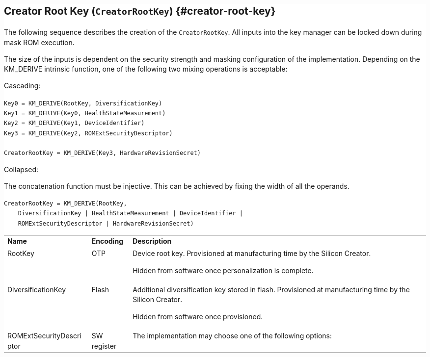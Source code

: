 ## Creator Root Key (`CreatorRootKey`) {#creator-root-key}

The following sequence describes the creation of the `CreatorRootKey`. All
inputs into the key manager can be locked down during mask ROM execution.

The size of the inputs is dependent on the security strength and masking
configuration of the implementation. Depending on the KM\_DERIVE intrinsic
function, one of the following two mixing operations is acceptable:

Cascading:

```
Key0 = KM_DERIVE(RootKey, DiversificationKey)
Key1 = KM_DERIVE(Key0, HealthStateMeasurement)
Key2 = KM_DERIVE(Key1, DeviceIdentifier)
Key3 = KM_DERIVE(Key2, ROMExtSecurityDescriptor)

CreatorRootKey = KM_DERIVE(Key3, HardwareRevisionSecret)
```

Collapsed:

The concatenation function must be injective. This can be achieved by fixing the
width of all the operands.

```
CreatorRootKey = KM_DERIVE(RootKey,
    DiversificationKey | HealthStateMeasurement | DeviceIdentifier |
    ROMExtSecurityDescriptor | HardwareRevisionSecret)
```

<table>
  <tr>
    <td><strong>Name</strong></td>
    <td><strong>Encoding</strong></td>
    <td><strong>Description</strong></td>
  </tr>
  <tr>
    <td id="root-key">RootKey</td>
    <td>OTP</td>
    <td>
Device root key. Provisioned at manufacturing time by the Silicon Creator.

Hidden from software once personalization is complete.
    </td>
  </tr>
  <tr>
    <td id="diversification-key">DiversificationKey</td>
    <td>Flash</td>
    <td>
Additional diversification key stored in flash. Provisioned at
manufacturing time by the Silicon Creator.

Hidden from software once provisioned.
    </td>
  </tr>
  <tr>
    <td>ROMExtSecurityDescriptor</td>
    <td>SW register</td>
    <td>
The implementation may choose one of the following options:
